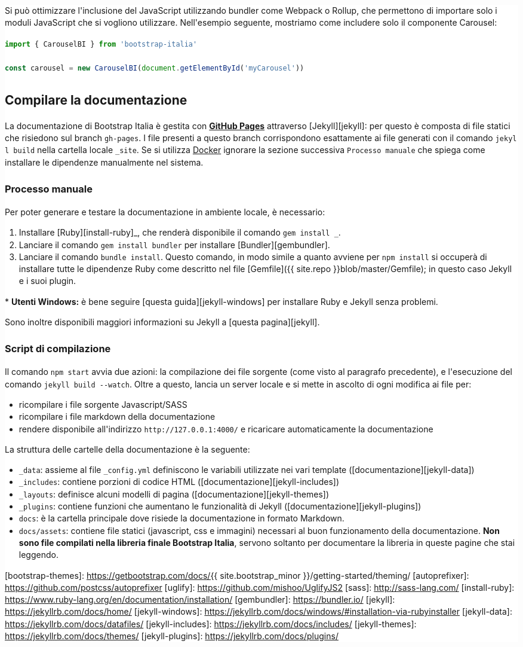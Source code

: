 Si può ottimizzare l'inclusione del JavaScript utilizzando bundler come Webpack o Rollup, che permettono di importare solo i moduli JavaScript che si vogliono utilizzare. Nell'esempio seguente, mostriamo come includere solo il componente Carousel:

```js
import { CarouselBI } from 'bootstrap-italia'

const carousel = new CarouselBI(document.getElementById('myCarousel'))
```

## Compilare la documentazione

La documentazione di Bootstrap Italia è gestita con [**GitHub Pages**](https://pages.github.com/) attraverso [Jekyll][jekyll]: per questo è composta di file statici che risiedono sul branch `gh-pages`. I file presenti a questo branch corrispondono esattamente ai file generati con il comando `jekyll build` nella cartella locale `_site`. Se si utilizza [Docker](https://www.docker.com/get-started) ignorare la sezione successiva `Processo manuale` che spiega come installare le dipendenze manualmente nel sistema.

### Processo manuale

Per poter generare e testare la documentazione in ambiente locale, è necessario:

1. Installare [Ruby][install-ruby]_, che renderà disponibile il comando `gem install _`.
2. Lanciare il comando `gem install bundler` per installare [Bundler][gembundler].
3. Lanciare il comando `bundle install`. Questo comando, in modo simile a quanto avviene per `npm install` si occuperà di installare tutte le dipendenze Ruby come descritto nel file [Gemfile]({{ site.repo }}blob/master/Gemfile); in questo caso Jekyll e i suoi plugin.

\* **Utenti Windows:** è bene seguire [questa guida][jekyll-windows] per installare Ruby e Jekyll senza problemi.

Sono inoltre disponibili maggiori informazioni su Jekyll a [questa pagina][jekyll].

### Script di compilazione

Il comando `npm start` avvia due azioni: la compilazione dei file sorgente (come visto al paragrafo precedente), e l'esecuzione del comando `jekyll build --watch`. Oltre a questo, lancia un server locale e si mette in ascolto di ogni modifica ai file per:

- ricompilare i file sorgente Javascript/SASS
- ricompilare i file markdown della documentazione
- rendere disponibile all'indirizzo `http://127.0.0.1:4000/` e ricaricare automaticamente la documentazione

La struttura delle cartelle della documentazione è la seguente:

- `_data`: assieme al file `_config.yml` definiscono le variabili utilizzate nei vari template ([documentazione][jekyll-data])
- `_includes`: contiene porzioni di codice HTML ([documentazione][jekyll-includes])
- `_layouts`: definisce alcuni modelli di pagina ([documentazione][jekyll-themes])
- `_plugins`: contiene funzioni che aumentano le funzionalità di Jekyll ([documentazione][jekyll-plugins])
- `docs`: è la cartella principale dove risiede la documentazione in formato Markdown.
- `docs/assets`: contiene file statici (javascript, css e immagini) necessari al buon funzionamento della documentazione. **Non sono file compilati nella libreria finale Bootstrap Italia**, servono soltanto per documentare la libreria in queste pagine che stai leggendo.


[bootstrap-themes]: https://getbootstrap.com/docs/{{ site.bootstrap_minor }}/getting-started/theming/
[autoprefixer]: https://github.com/postcss/autoprefixer
[uglify]: https://github.com/mishoo/UglifyJS2
[sass]: http://sass-lang.com/
[install-ruby]: https://www.ruby-lang.org/en/documentation/installation/
[gembundler]: https://bundler.io/
[jekyll]: https://jekyllrb.com/docs/home/
[jekyll-windows]: https://jekyllrb.com/docs/windows/#installation-via-rubyinstaller
[jekyll-data]: https://jekyllrb.com/docs/datafiles/
[jekyll-includes]: https://jekyllrb.com/docs/includes/
[jekyll-themes]: https://jekyllrb.com/docs/themes/
[jekyll-plugins]: https://jekyllrb.com/docs/plugins/
